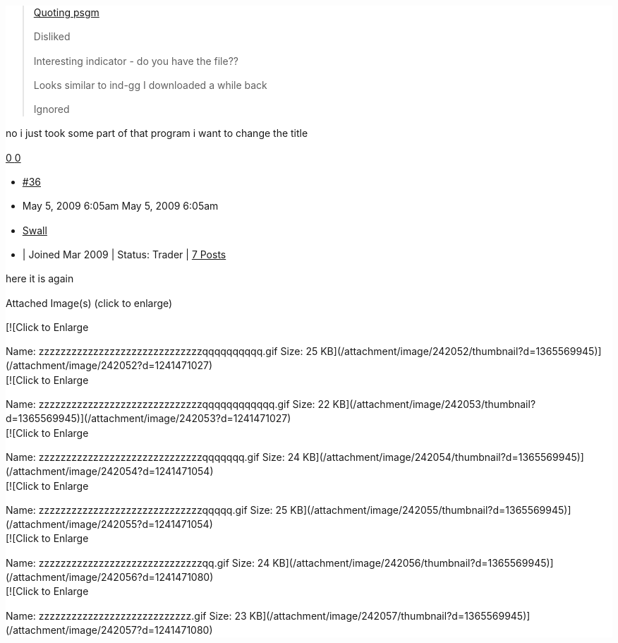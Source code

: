 > [Quoting psgm](/thread/post/2712465#post2712465 "View Quoted Post")
> 
> Disliked
> 
> Interesting indicator - do you have the file??  
>    
>  Looks similar to ind-gg I downloaded a while back
> 
> Ignored

no i just took some part of that program i want to change the title 

[0 ](javascript:void\(0\);) [0 ](javascript:void\(0\);)

  * [#36](/thread/post/2712483#post2712483 "Post Permalink")

  * May 5, 2009 6:05am  May 5, 2009 6:05am 

  * [ Swall](swall)

  * | Joined Mar 2009  | Status: Trader | [7 Posts](/search?do=process&provider=Member&searchuser=96602)

here it is again 

Attached Image(s) (click to enlarge)

[![Click to Enlarge

Name: zzzzzzzzzzzzzzzzzzzzzzzzzzzzzzqqqqqqqqqq.gif
Size: 25 KB](/attachment/image/242052/thumbnail?d=1365569945)](/attachment/image/242052?d=1241471027)   
[![Click to Enlarge

Name: zzzzzzzzzzzzzzzzzzzzzzzzzzzzzzqqqqqqqqqqqq.gif
Size: 22 KB](/attachment/image/242053/thumbnail?d=1365569945)](/attachment/image/242053?d=1241471027)   
[![Click to Enlarge

Name: zzzzzzzzzzzzzzzzzzzzzzzzzzzzzzqqqqqqq.gif
Size: 24 KB](/attachment/image/242054/thumbnail?d=1365569945)](/attachment/image/242054?d=1241471054)   
[![Click to Enlarge

Name: zzzzzzzzzzzzzzzzzzzzzzzzzzzzzzqqqqq.gif
Size: 25 KB](/attachment/image/242055/thumbnail?d=1365569945)](/attachment/image/242055?d=1241471054)   
[![Click to Enlarge

Name: zzzzzzzzzzzzzzzzzzzzzzzzzzzzzzqq.gif
Size: 24 KB](/attachment/image/242056/thumbnail?d=1365569945)](/attachment/image/242056?d=1241471080)   
[![Click to Enlarge

Name: zzzzzzzzzzzzzzzzzzzzzzzzzzzz.gif
Size: 23 KB](/attachment/image/242057/thumbnail?d=1365569945)](/attachment/image/242057?d=1241471080)   
